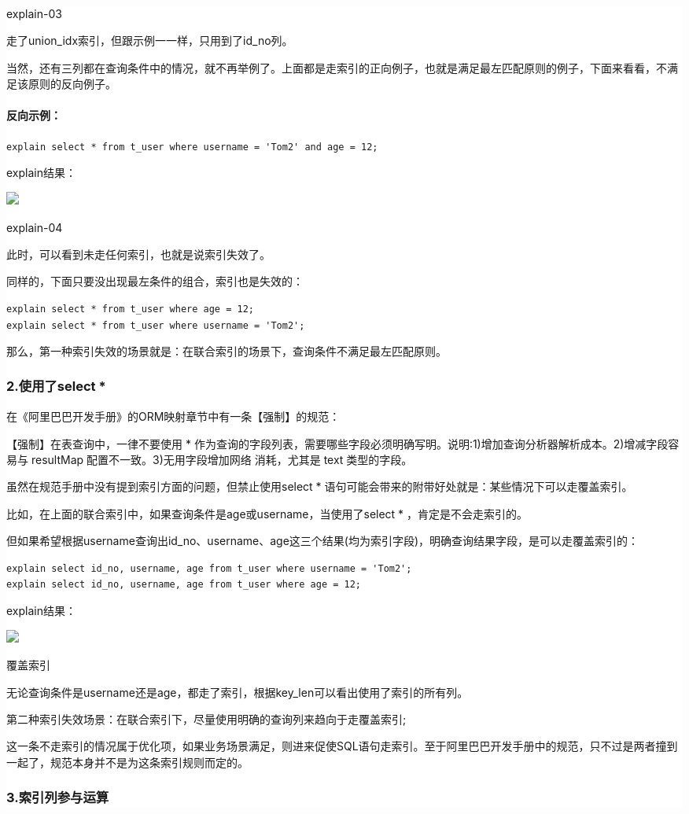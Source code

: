 explain-03

走了union\_idx索引，但跟示例一一样，只用到了id\_no列。

当然，还有三列都在查询条件中的情况，就不再举例了。上面都是走索引的正向例子，也就是满足最左匹配原则的例子，下面来看看，不满足该原则的反向例子。

#### 反向示例：

```
explain select * from t_user where username = 'Tom2' and age = 12;
```

explain结果：

![](https://s2.51cto.com/oss/202202/28/6297212227be9bcef09770cd1de90a55a87e6d.jpg)

explain-04

此时，可以看到未走任何索引，也就是说索引失效了。

同样的，下面只要没出现最左条件的组合，索引也是失效的：

```
explain select * from t_user where age = 12;
explain select * from t_user where username = 'Tom2';
```

那么，第一种索引失效的场景就是：在联合索引的场景下，查询条件不满足最左匹配原则。

### 2.使用了select \*

在《阿里巴巴开发手册》的ORM映射章节中有一条【强制】的规范：

【强制】在表查询中，一律不要使用 \* 作为查询的字段列表，需要哪些字段必须明确写明。说明:1)增加查询分析器解析成本。2)增减字段容易与 resultMap 配置不一致。3)无用字段增加网络 消耗，尤其是 text 类型的字段。

虽然在规范手册中没有提到索引方面的问题，但禁止使用select \* 语句可能会带来的附带好处就是：某些情况下可以走覆盖索引。

比如，在上面的联合索引中，如果查询条件是age或username，当使用了select \* ，肯定是不会走索引的。

但如果希望根据username查询出id\_no、username、age这三个结果(均为索引字段)，明确查询结果字段，是可以走覆盖索引的：

```
explain select id_no, username, age from t_user where username = 'Tom2';
explain select id_no, username, age from t_user where age = 12;
```

explain结果：

![](https://s7.51cto.com/oss/202202/28/f28761f347d3c9fe4b4091bb38dd9d1afe5eb8.jpg)

覆盖索引

无论查询条件是username还是age，都走了索引，根据key\_len可以看出使用了索引的所有列。

第二种索引失效场景：在联合索引下，尽量使用明确的查询列来趋向于走覆盖索引;

这一条不走索引的情况属于优化项，如果业务场景满足，则进来促使SQL语句走索引。至于阿里巴巴开发手册中的规范，只不过是两者撞到一起了，规范本身并不是为这条索引规则而定的。

### 3.索引列参与运算
